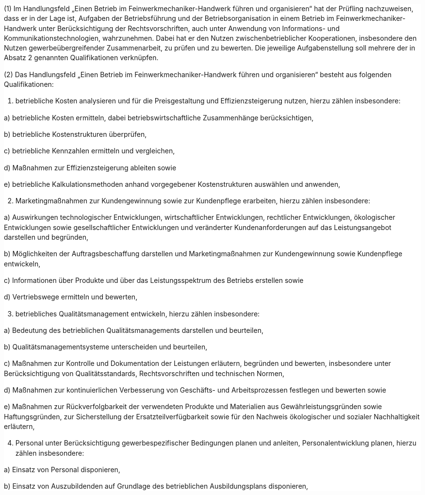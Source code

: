 (1) Im Handlungsfeld „Einen Betrieb im Feinwerkmechaniker-Handwerk führen und organisieren“ hat der Prüfling nachzuweisen, dass er in der Lage ist, Aufgaben der Betriebsführung und der Betriebsorganisation in einem Betrieb im Feinwerkmechaniker-Handwerk unter Berücksichtigung der Rechtsvorschriften, auch unter Anwendung von Informations- und Kommunikationstechnologien, wahrzunehmen. Dabei hat er den Nutzen zwischenbetrieblicher Kooperationen, insbesondere den Nutzen gewerbeübergreifender Zusammenarbeit, zu prüfen und zu bewerten. Die jeweilige Aufgabenstellung soll mehrere der in Absatz 2 genannten Qualifikationen verknüpfen.

(2) Das Handlungsfeld „Einen Betrieb im Feinwerkmechaniker-Handwerk führen und organisieren“ besteht aus folgenden Qualifikationen:

1. betriebliche Kosten analysieren und für die Preisgestaltung und Effizienzsteigerung nutzen, hierzu zählen insbesondere:

a) betriebliche Kosten ermitteln, dabei betriebswirtschaftliche Zusammenhänge berücksichtigen,

b) betriebliche Kostenstrukturen überprüfen,

c) betriebliche Kennzahlen ermitteln und vergleichen,

d) Maßnahmen zur Effizienzsteigerung ableiten sowie

e) betriebliche Kalkulationsmethoden anhand vorgegebener Kostenstrukturen auswählen und anwenden,

2. Marketingmaßnahmen zur Kundengewinnung sowie zur Kundenpflege erarbeiten, hierzu zählen insbesondere:

a) Auswirkungen technologischer Entwicklungen, wirtschaftlicher Entwicklungen, rechtlicher Entwicklungen, ökologischer Entwicklungen sowie gesellschaftlicher Entwicklungen und veränderter Kundenanforderungen auf das Leistungsangebot darstellen und begründen,

b) Möglichkeiten der Auftragsbeschaffung darstellen und Marketingmaßnahmen zur Kundengewinnung sowie Kundenpflege entwickeln,

c) Informationen über Produkte und über das Leistungsspektrum des Betriebs erstellen sowie

d) Vertriebswege ermitteln und bewerten,

3. betriebliches Qualitätsmanagement entwickeln, hierzu zählen insbesondere:

a) Bedeutung des betrieblichen Qualitätsmanagements darstellen und beurteilen,

b) Qualitätsmanagementsysteme unterscheiden und beurteilen,

c) Maßnahmen zur Kontrolle und Dokumentation der Leistungen erläutern, begründen und bewerten, insbesondere unter Berücksichtigung von Qualitätsstandards, Rechtsvorschriften und technischen Normen,

d) Maßnahmen zur kontinuierlichen Verbesserung von Geschäfts- und Arbeitsprozessen festlegen und bewerten sowie

e) Maßnahmen zur Rückverfolgbarkeit der verwendeten Produkte und Materialien aus Gewährleistungsgründen sowie Haftungsgründen, zur Sicherstellung der Ersatzteilverfügbarkeit sowie für den Nachweis ökologischer und sozialer Nachhaltigkeit erläutern,

4. Personal unter Berücksichtigung gewerbespezifischer Bedingungen planen und anleiten, Personalentwicklung planen, hierzu zählen insbesondere:

a) Einsatz von Personal disponieren,

b) Einsatz von Auszubildenden auf Grundlage des betrieblichen Ausbildungsplans disponieren,
